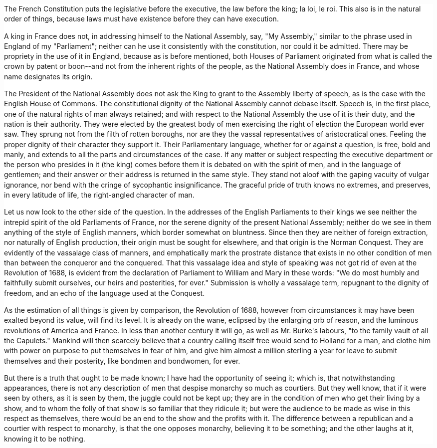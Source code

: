 The French Constitution puts the legislative before the executive, the law before the king; la loi, le roi. This also is in the natural order of things, because laws must have existence before they can have execution.

A king in France does not, in addressing himself to the National Assembly, say, "My Assembly," similar to the phrase used in England of my "Parliament"; neither can he use it consistently with the constitution, nor could it be admitted. There may be propriety in the use of it in England, because as is before mentioned, both Houses of Parliament originated from what is called the crown by patent or boon--and not from the inherent rights of the people, as the National Assembly does in France, and whose name designates its origin.

The President of the National Assembly does not ask the King to grant to the Assembly liberty of speech, as is the case with the English House of Commons. The constitutional dignity of the National Assembly cannot debase itself. Speech is, in the first place, one of the natural rights of man always retained; and with respect to the National Assembly the use of it is their duty, and the nation is their authority. They were elected by the greatest body of men exercising the right of election the European world ever saw. They sprung not from the filth of rotten boroughs, nor are they the vassal representatives of aristocratical ones. Feeling the proper dignity of their character they support it. Their Parliamentary language, whether for or against a question, is free, bold and manly, and extends to all the parts and circumstances of the case. If any matter or subject respecting the executive department or the person who presides in it (the king) comes before them it is debated on with the spirit of men, and in the language of gentlemen; and their answer or their address is returned in the same style. They stand not aloof with the gaping vacuity of vulgar ignorance, nor bend with the cringe of sycophantic insignificance. The graceful pride of truth knows no extremes, and preserves, in every latitude of life, the right-angled character of man.

Let us now look to the other side of the question. In the addresses of the English Parliaments to their kings we see neither the intrepid spirit of the old Parliaments of France, nor the serene dignity of the present National Assembly; neither do we see in them anything of the style of English manners, which border somewhat on bluntness. Since then they are neither of foreign extraction, nor naturally of English production, their origin must be sought for elsewhere, and that origin is the Norman Conquest. They are evidently of the vassalage class of manners, and emphatically mark the prostrate distance that exists in no other condition of men than between the conqueror and the conquered. That this vassalage idea and style of speaking was not got rid of even at the Revolution of 1688, is evident from the declaration of Parliament to William and Mary in these words: "We do most humbly and faithfully submit ourselves, our heirs and posterities, for ever." Submission is wholly a vassalage term, repugnant to the dignity of freedom, and an echo of the language used at the Conquest.

As the estimation of all things is given by comparison, the Revolution of 1688, however from circumstances it may have been exalted beyond its value, will find its level. It is already on the wane, eclipsed by the enlarging orb of reason, and the luminous revolutions of America and France. In less than another century it will go, as well as Mr. Burke's labours, "to the family vault of all the Capulets." Mankind will then scarcely believe that a country calling itself free would send to Holland for a man, and clothe him with power on purpose to put themselves in fear of him, and give him almost a million sterling a year for leave to submit themselves and their posterity, like bondmen and bondwomen, for ever.

But there is a truth that ought to be made known; I have had the opportunity of seeing it; which is, that notwithstanding appearances, there is not any description of men that despise monarchy so much as courtiers. But they well know, that if it were seen by others, as it is seen by them, the juggle could not be kept up; they are in the condition of men who get their living by a show, and to whom the folly of that show is so familiar that they ridicule it; but were the audience to be made as wise in this respect as themselves, there would be an end to the show and the profits with it. The difference between a republican and a courtier with respect to monarchy, is that the one opposes monarchy, believing it to be something; and the other laughs at it, knowing it to be nothing.
